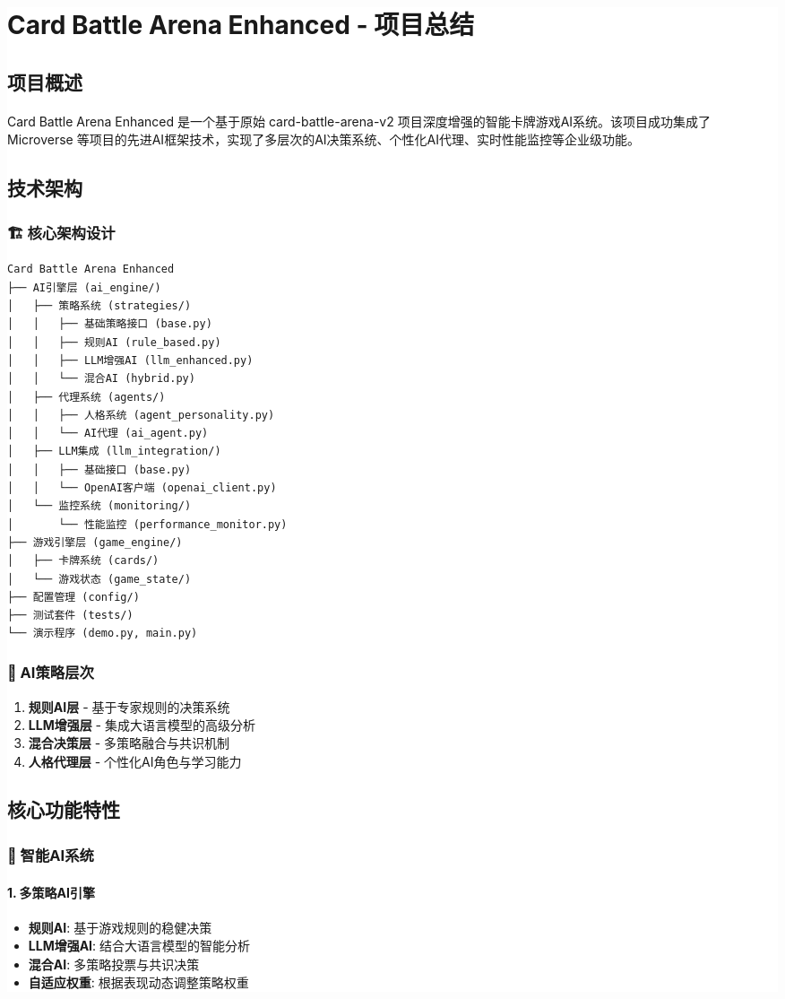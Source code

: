 # Card Battle Arena Enhanced - 项目总结

## 项目概述

Card Battle Arena Enhanced 是一个基于原始 card-battle-arena-v2 项目深度增强的智能卡牌游戏AI系统。该项目成功集成了 Microverse 等项目的先进AI框架技术，实现了多层次的AI决策系统、个性化AI代理、实时性能监控等企业级功能。

## 技术架构

### 🏗️ 核心架构设计

```
Card Battle Arena Enhanced
├── AI引擎层 (ai_engine/)
│   ├── 策略系统 (strategies/)
│   │   ├── 基础策略接口 (base.py)
│   │   ├── 规则AI (rule_based.py)
│   │   ├── LLM增强AI (llm_enhanced.py)
│   │   └── 混合AI (hybrid.py)
│   ├── 代理系统 (agents/)
│   │   ├── 人格系统 (agent_personality.py)
│   │   └── AI代理 (ai_agent.py)
│   ├── LLM集成 (llm_integration/)
│   │   ├── 基础接口 (base.py)
│   │   └── OpenAI客户端 (openai_client.py)
│   └── 监控系统 (monitoring/)
│       └── 性能监控 (performance_monitor.py)
├── 游戏引擎层 (game_engine/)
│   ├── 卡牌系统 (cards/)
│   └── 游戏状态 (game_state/)
├── 配置管理 (config/)
├── 测试套件 (tests/)
└── 演示程序 (demo.py, main.py)
```

### 🧠 AI策略层次

1. **规则AI层** - 基于专家规则的决策系统
2. **LLM增强层** - 集成大语言模型的高级分析
3. **混合决策层** - 多策略融合与共识机制
4. **人格代理层** - 个性化AI角色与学习能力

## 核心功能特性

### 🤖 智能AI系统

#### 1. 多策略AI引擎
- **规则AI**: 基于游戏规则的稳健决策
- **LLM增强AI**: 结合大语言模型的智能分析
- **混合AI**: 多策略投票与共识决策
- **自适应权重**: 根据表现动态调整策略权重
